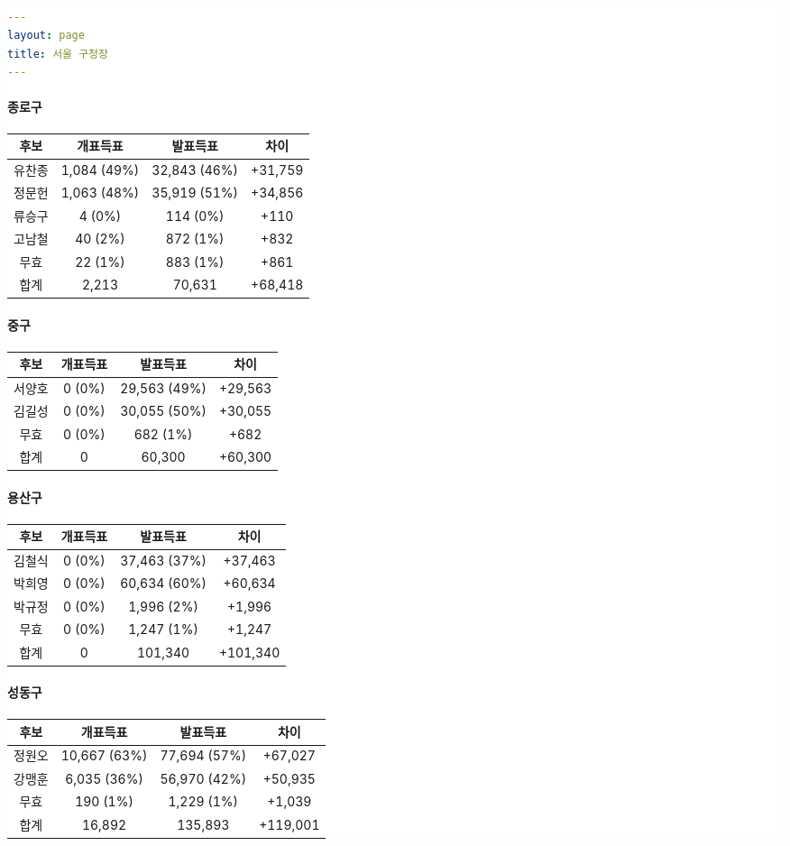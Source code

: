 ```yaml
---
layout: page
title: 서울 구청장
---
```


#### 종로구

|후보|개표득표|발표득표|차이|
|:----:|:----:|:----:|:----:|
|유찬종|1,084 (49%)|32,843 (46%)|+31,759|
|정문헌|1,063 (48%)|35,919 (51%)|+34,856|
|류승구|4 (0%)|114 (0%)|+110|
|고남철|40 (2%)|872 (1%)|+832|
|무효|22 (1%)|883 (1%)|+861|
|합계|2,213|70,631|+68,418|

#### 중구

|후보|개표득표|발표득표|차이|
|:----:|:----:|:----:|:----:|
|서양호|0 (0%)|29,563 (49%)|+29,563|
|김길성|0 (0%)|30,055 (50%)|+30,055|
|무효|0 (0%)|682 (1%)|+682|
|합계|0|60,300|+60,300|

#### 용산구

|후보|개표득표|발표득표|차이|
|:----:|:----:|:----:|:----:|
|김철식|0 (0%)|37,463 (37%)|+37,463|
|박희영|0 (0%)|60,634 (60%)|+60,634|
|박규정|0 (0%)|1,996 (2%)|+1,996|
|무효|0 (0%)|1,247 (1%)|+1,247|
|합계|0|101,340|+101,340|

#### 성동구

|후보|개표득표|발표득표|차이|
|:----:|:----:|:----:|:----:|
|정원오|10,667 (63%)|77,694 (57%)|+67,027|
|강맹훈|6,035 (36%)|56,970 (42%)|+50,935|
|무효|190 (1%)|1,229 (1%)|+1,039|
|합계|16,892|135,893|+119,001|
